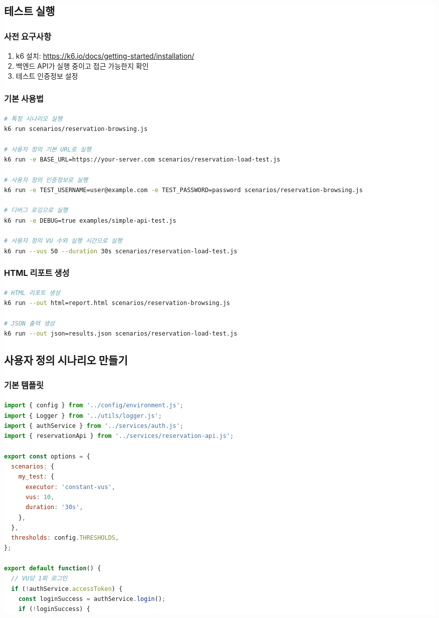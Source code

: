 ## 테스트 실행

### 사전 요구사항

1. k6 설치: https://k6.io/docs/getting-started/installation/
2. 백엔드 API가 실행 중이고 접근 가능한지 확인
3. 테스트 인증정보 설정

### 기본 사용법

```bash
# 특정 시나리오 실행
k6 run scenarios/reservation-browsing.js

# 사용자 정의 기본 URL로 실행
k6 run -e BASE_URL=https://your-server.com scenarios/reservation-load-test.js

# 사용자 정의 인증정보로 실행
k6 run -e TEST_USERNAME=user@example.com -e TEST_PASSWORD=password scenarios/reservation-browsing.js

# 디버그 로깅으로 실행
k6 run -e DEBUG=true examples/simple-api-test.js

# 사용자 정의 VU 수와 실행 시간으로 실행
k6 run --vus 50 --duration 30s scenarios/reservation-load-test.js
```

### HTML 리포트 생성

```bash
# HTML 리포트 생성
k6 run --out html=report.html scenarios/reservation-browsing.js

# JSON 출력 생성
k6 run --out json=results.json scenarios/reservation-load-test.js
```

## 사용자 정의 시나리오 만들기

### 기본 템플릿

```javascript
import { config } from '../config/environment.js';
import { Logger } from '../utils/logger.js';
import { authService } from '../services/auth.js';
import { reservationApi } from '../services/reservation-api.js';

export const options = {
  scenarios: {
    my_test: {
      executor: 'constant-vus',
      vus: 10,
      duration: '30s',
    },
  },
  thresholds: config.THRESHOLDS,
};

export default function() {
  // VU당 1회 로그인
  if (!authService.accessToken) {
    const loginSuccess = authService.login();
    if (!loginSuccess) {
```